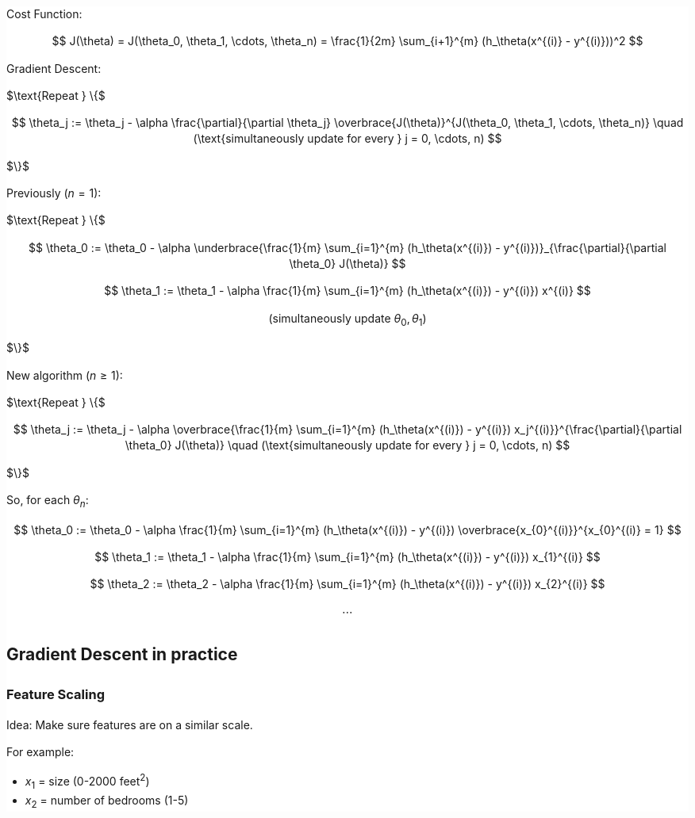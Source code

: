 Cost Function:

$$ J(\theta) = J(\theta_0, \theta_1, \cdots, \theta_n) = \frac{1}{2m} \sum_{i+1}^{m} (h_\theta(x^{(i)} - y^{(i)}))^2 $$

Gradient Descent:

$\text{Repeat } \\{$

$$ \theta_j := \theta_j - \alpha \frac{\partial}{\partial \theta_j} \overbrace{J(\theta)}^{J(\theta_0, \theta_1, \cdots, \theta_n)} \quad (\text{simultaneously update for every } j = 0, \cdots, n) $$

$\\}$

Previously ($n = 1$):

$\text{Repeat } \\{$

$$ \theta_0 := \theta_0 - \alpha \underbrace{\frac{1}{m} \sum_{i=1}^{m} (h_\theta(x^{(i)}) - y^{(i)})}_{\frac{\partial}{\partial \theta_0} J(\theta)} $$

$$ \theta_1 := \theta_1 - \alpha \frac{1}{m} \sum_{i=1}^{m} (h_\theta(x^{(i)}) - y^{(i)}) x^{(i)} $$

$$ (\text{simultaneously update } \theta_0, \theta_1) $$

$\\}$

New algorithm ($n \geq 1$):

$\text{Repeat } \\{$

$$ \theta_j := \theta_j - \alpha \overbrace{\frac{1}{m} \sum_{i=1}^{m} (h_\theta(x^{(i)}) - y^{(i)}) x_j^{(i)}}^{\frac{\partial}{\partial \theta_0} J(\theta)} \quad (\text{simultaneously update for every } j = 0, \cdots, n) $$

$\\}$

So, for each $\theta_n$:

$$ \theta_0 := \theta_0 - \alpha \frac{1}{m} \sum_{i=1}^{m} (h_\theta(x^{(i)}) - y^{(i)}) \overbrace{x_{0}^{(i)}}^{x_{0}^{(i)} = 1} $$

$$ \theta_1 := \theta_1 - \alpha \frac{1}{m} \sum_{i=1}^{m} (h_\theta(x^{(i)}) - y^{(i)}) x_{1}^{(i)} $$

$$ \theta_2 := \theta_2 - \alpha \frac{1}{m} \sum_{i=1}^{m} (h_\theta(x^{(i)}) - y^{(i)}) x_{2}^{(i)} $$

$$ \cdots $$

## Gradient Descent in practice

### Feature Scaling

Idea: Make sure features are on a similar scale.

For example:
- $x_1$ = size (0-2000 feet<sup>2</sup>)
- $x_2$ = number of bedrooms (1-5)
